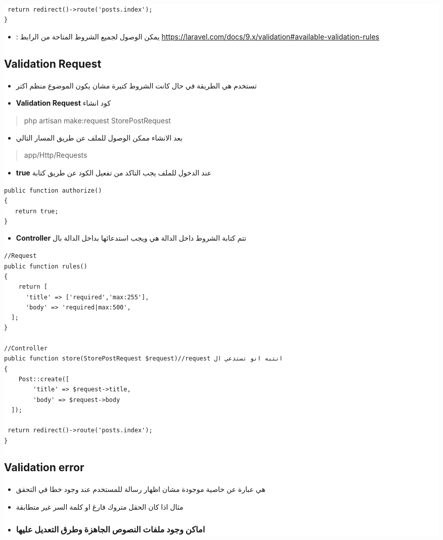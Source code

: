 	 return redirect()->route('posts.index');  
	} 

- : يمكن الوصول لجميع الشروط المتاحة من الرابط  https://laravel.com/docs/9.x/validation#available-validation-rules


## Validation Request

- تستخدم هي الطريقة في حال كانت الشروط كتيرة  مشان يكون الموضوع منظم اكتر

- **Validation Request** كود انشاء 

>php artisan make:request StorePostRequest

- بعد الانشاء ممكن الوصول للملف عن طريق المسار التالي 
> app/Http/Requests

- **true** عند الدخول للملف يجب التاكد من تفعيل الكود عن طريق كتابة 
>

	public function authorize()  
	{  
	   return true;  
	}

- **Controller** تتم كتابة الشروط داخل الدالة هي ويجب استدعائها بداخل الدالة بال 

>

	//Request
	public function rules()  
	{  
	    return [  
	      'title' => ['required','max:255'],  
		  'body' => 'required|max:500',  
	  ];  
	}

	//Controller 
	public function store(StorePostRequest $request)//request انتبه انو تستدعي ال
	{  
	    Post::create([  
	        'title' => $request->title,  
			'body' => $request->body  
	  ]);  
	  
	 return redirect()->route('posts.index');  
	}

## Validation error


- هي عبارة عن خاصية موجودة مشان اظهار رسالة  للمستخدم عند وجود خطا في التحقق
- مثال اذا كان الحقل متروك فارغ  او كلمة السر غير متطابقة 

 - ### اماكن وجود ملفات النصوص الجاهزة وطرق التعديل عليها
